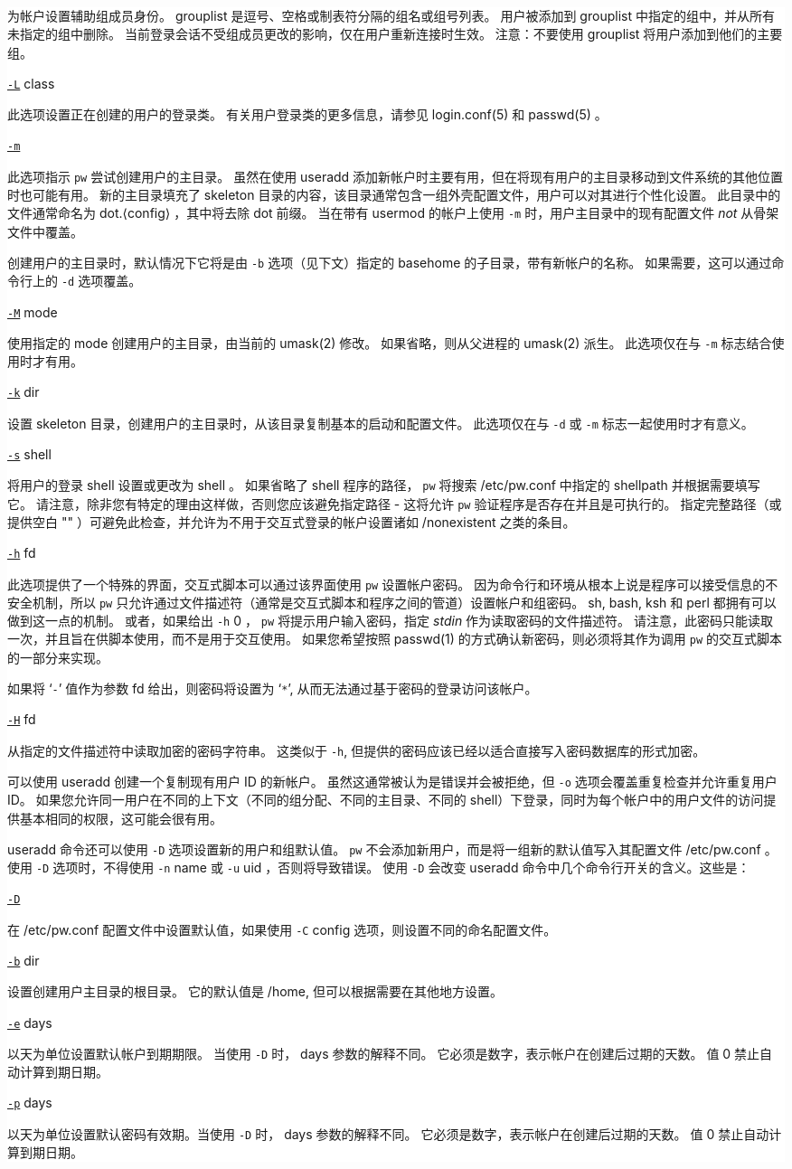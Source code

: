 为帐户设置辅助组成员身份。 grouplist 是逗号、空格或制表符分隔的组名或组号列表。 用户被添加到 grouplist 中指定的组中，并从所有未指定的组中删除。 当前登录会话不受组成员更改的影响，仅在用户重新连接时生效。 注意：不要使用 grouplist 将用户添加到他们的主要组。

[`-L`](#L) class

此选项设置正在创建的用户的登录类。 有关用户登录类的更多信息，请参见 login.conf(5) 和 passwd(5) 。

[`-m`](#m)

此选项指示 `pw` 尝试创建用户的主目录。 虽然在使用 useradd 添加新帐户时主要有用，但在将现有用户的主目录移动到文件系统的其他位置时也可能有用。 新的主目录填充了 skeleton 目录的内容，该目录通常包含一组外壳配置文件，用户可以对其进行个性化设置。 此目录中的文件通常命名为 dot.⟨config⟩ ，其中将去除 dot 前缀。 当在带有 usermod 的帐户上使用 `-m` 时，用户主目录中的现有配置文件 _not_ 从骨架文件中覆盖。

创建用户的主目录时，默认情况下它将是由 `-b` 选项（见下文）指定的 basehome 的子目录，带有新帐户的名称。 如果需要，这可以通过命令行上的 `-d` 选项覆盖。

[`-M`](#M) mode

使用指定的 mode 创建用户的主目录，由当前的 umask(2) 修改。 如果省略，则从父进程的 umask(2) 派生。 此选项仅在与 `-m` 标志结合使用时才有用。

[`-k`](#k) dir

设置 skeleton 目录，创建用户的主目录时，从该目录复制基本的启动和配置文件。 此选项仅在与 `-d` 或 `-m` 标志一起使用时才有意义。

[`-s`](#s) shell

将用户的登录 shell 设置或更改为 shell 。 如果省略了 shell 程序的路径， `pw` 将搜索 /etc/pw.conf 中指定的 shellpath 并根据需要填写它。 请注意，除非您有特定的理由这样做，否则您应该避免指定路径 - 这将允许 `pw` 验证程序是否存在并且是可执行的。 指定完整路径（或提供空白 "" ）可避免此检查，并允许为不用于交互式登录的帐户设置诸如 /nonexistent 之类的条目。

[`-h`](#h) fd

此选项提供了一个特殊的界面，交互式脚本可以通过该界面使用 `pw` 设置帐户密码。 因为命令行和环境从根本上说是程序可以接受信息的不安全机制，所以 `pw` 只允许通过文件描述符（通常是交互式脚本和程序之间的管道）设置帐户和组密码。 sh, bash, ksh 和 perl 都拥有可以做到这一点的机制。 或者，如果给出 `-h` 0 ， `pw` 将提示用户输入密码，指定 _stdin_ 作为读取密码的文件描述符。 请注意，此密码只能读取一次，并且旨在供脚本使用，而不是用于交互使用。 如果您希望按照 passwd(1) 的方式确认新密码，则必须将其作为调用 `pw` 的交互式脚本的一部分来实现。

如果将 ‘`-`’ 值作为参数 fd 给出，则密码将设置为 ‘`*`’, 从而无法通过基于密码的登录访问该帐户。

[`-H`](#H) fd

从指定的文件描述符中读取加密的密码字符串。 这类似于 `-h`, 但提供的密码应该已经以适合直接写入密码数据库的形式加密。

可以使用 useradd 创建一个复制现有用户 ID 的新帐户。 虽然这通常被认为是错误并会被拒绝，但 `-o` 选项会覆盖重复检查并允许重复用户 ID。 如果您允许同一用户在不同的上下文（不同的组分配、不同的主目录、不同的 shell）下登录，同时为每个帐户中的用户文件的访问提供基本相同的权限，这可能会很有用。

useradd 命令还可以使用 `-D` 选项设置新的用户和组默认值。 `pw` 不会添加新用户，而是将一组新的默认值写入其配置文件 /etc/pw.conf 。 使用 `-D` 选项时，不得使用 `-n` name 或 `-u` uid ，否则将导致错误。 使用 `-D` 会改变 useradd 命令中几个命令行开关的含义。这些是：

[`-D`](#D)

在 /etc/pw.conf 配置文件中设置默认值，如果使用 `-C` config 选项，则设置不同的命名配置文件。

[`-b`](#b) dir

设置创建用户主目录的根目录。 它的默认值是 /home, 但可以根据需要在其他地方设置。

[`-e`](#e_2) days

以天为单位设置默认帐户到期期限。 当使用 `-D` 时， days 参数的解释不同。 它必须是数字，表示帐户在创建后过期的天数。 值 0 禁止自动计算到期日期。

[`-p`](#p_2) days

以天为单位设置默认密码有效期。当使用 `-D` 时， days 参数的解释不同。 它必须是数字，表示帐户在创建后过期的天数。 值 0 禁止自动计算到期日期。
